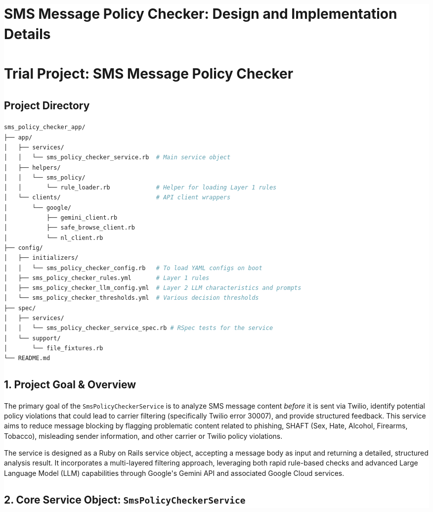 # SMS Message Policy Checker: Design and Implementation Details

# Trial Project: SMS Message Policy Checker

## Project Directory
```bash
sms_policy_checker_app/
├── app/
│   ├── services/
│   │   └── sms_policy_checker_service.rb  # Main service object
│   ├── helpers/
│   │   └── sms_policy/
│   │       └── rule_loader.rb             # Helper for loading Layer 1 rules
│   └── clients/                           # API client wrappers
│       └── google/
│           ├── gemini_client.rb
│           ├── safe_browse_client.rb
│           └── nl_client.rb
├── config/
│   ├── initializers/
│   │   └── sms_policy_checker_config.rb   # To load YAML configs on boot
│   ├── sms_policy_checker_rules.yml       # Layer 1 rules
│   ├── sms_policy_checker_llm_config.yml  # Layer 2 LLM characteristics and prompts
│   └── sms_policy_checker_thresholds.yml  # Various decision thresholds
├── spec/
│   ├── services/
│   │   └── sms_policy_checker_service_spec.rb # RSpec tests for the service
│   └── support/
│       └── file_fixtures.rb
└── README.md
```

## 1. Project Goal & Overview

The primary goal of the `SmsPolicyCheckerService` is to analyze SMS message content *before* it is sent via Twilio, identify potential policy violations that could lead to carrier filtering (specifically Twilio error 30007), and provide structured feedback. This service aims to reduce message blocking by flagging problematic content related to phishing, SHAFT (Sex, Hate, Alcohol, Firearms, Tobacco), misleading sender information, and other carrier or Twilio policy violations.

The service is designed as a Ruby on Rails service object, accepting a message body as input and returning a detailed, structured analysis result. It incorporates a multi-layered filtering approach, leveraging both rapid rule-based checks and advanced Large Language Model (LLM) capabilities through Google's Gemini API and associated Google Cloud services.

## 2. Core Service Object: `SmsPolicyCheckerService`
